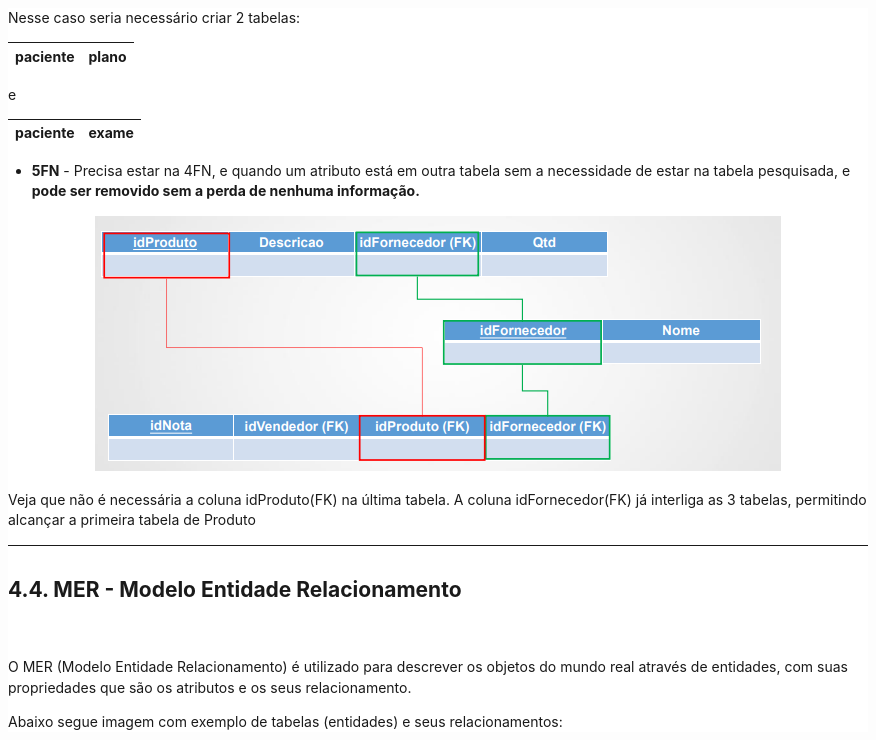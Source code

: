 Nesse caso seria necessário criar 2 tabelas:

paciente|plano
---|---

e 

paciente|exame
----|---

- **5FN** - Precisa estar na 4FN, e quando um atributo está em outra tabela sem a necessidade de estar na tabela pesquisada, e **pode ser removido sem a perda de nenhuma informação.**

<center>

![5fn](src/5FN.png)

</center>

Veja que não é necessária a coluna idProduto(FK) na última tabela. A coluna idFornecedor(FK) já interliga as 3 tabelas, permitindo alcançar a primeira tabela de Produto

----

## 4.4. MER - Modelo Entidade Relacionamento
<br>

O MER (Modelo Entidade Relacionamento) é utilizado para descrever os objetos do mundo real através de entidades, com suas propriedades que são os atributos e os seus relacionamento.

Abaixo segue imagem com exemplo de tabelas (entidades) e seus relacionamentos:

<center>
